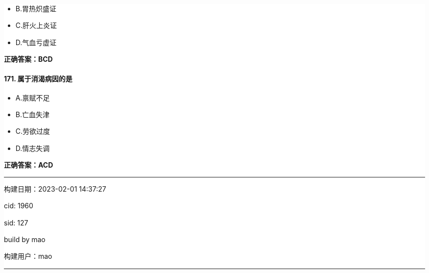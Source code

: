* B.胃热炽盛证

* C.肝火上炎证

* D.气血亏虚证

**正确答案：BCD**







#### 171. 属于消渴病因的是

* A.禀赋不足

* B.亡血失津

* C.劳欲过度

* D.情志失调

**正确答案：ACD**

















---

构建日期：2023-02-01 14:37:27

cid: 1960

sid: 127

build  by  mao

构建用户：mao

---